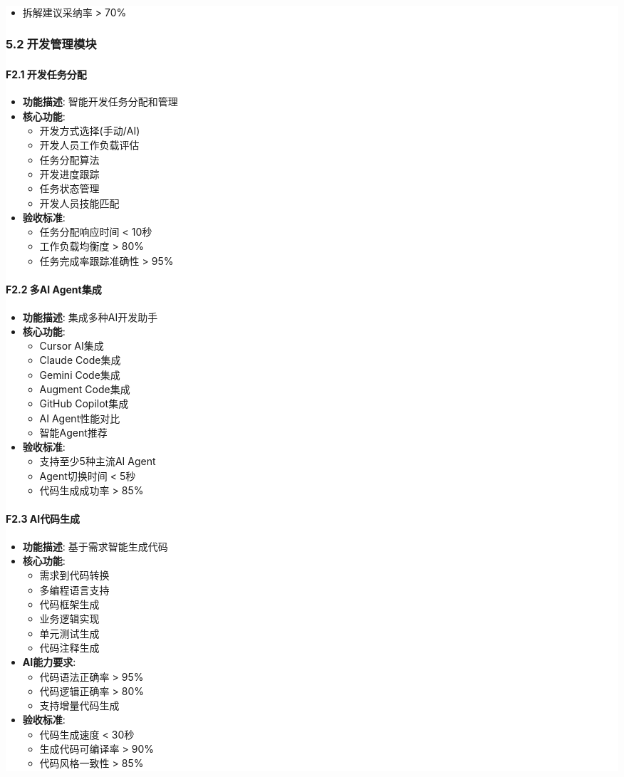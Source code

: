   - 拆解建议采纳率 > 70%

### 5.2 开发管理模块

#### **F2.1 开发任务分配**
- **功能描述**: 智能开发任务分配和管理
- **核心功能**:
  - 开发方式选择(手动/AI)
  - 开发人员工作负载评估
  - 任务分配算法
  - 开发进度跟踪
  - 任务状态管理
  - 开发人员技能匹配
- **验收标准**:
  - 任务分配响应时间 < 10秒
  - 工作负载均衡度 > 80%
  - 任务完成率跟踪准确性 > 95%

#### **F2.2 多AI Agent集成**
- **功能描述**: 集成多种AI开发助手
- **核心功能**:
  - Cursor AI集成
  - Claude Code集成
  - Gemini Code集成
  - Augment Code集成
  - GitHub Copilot集成
  - AI Agent性能对比
  - 智能Agent推荐
- **验收标准**:
  - 支持至少5种主流AI Agent
  - Agent切换时间 < 5秒
  - 代码生成成功率 > 85%

#### **F2.3 AI代码生成**
- **功能描述**: 基于需求智能生成代码
- **核心功能**:
  - 需求到代码转换
  - 多编程语言支持
  - 代码框架生成
  - 业务逻辑实现
  - 单元测试生成
  - 代码注释生成
- **AI能力要求**:
  - 代码语法正确率 > 95%
  - 代码逻辑正确率 > 80%
  - 支持增量代码生成
- **验收标准**:
  - 代码生成速度 < 30秒
  - 生成代码可编译率 > 90%
  - 代码风格一致性 > 85%
